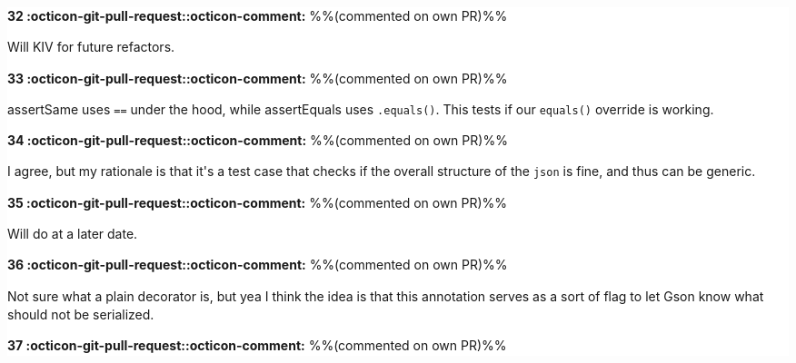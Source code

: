 <panel  popup-url="https://github.com/AY2425S1-CS2113-T10-3/tp/pull/15#discussion_r1789913343" expanded>
<div slot="header">

**32 :octicon-git-pull-request::octicon-comment:** %%(commented on own PR)%%
</div>

Will KIV for future refactors. 
</panel>

<panel  popup-url="https://github.com/AY2425S1-CS2113-T10-3/tp/pull/44#discussion_r1807814492" expanded>
<div slot="header">

**33 :octicon-git-pull-request::octicon-comment:** %%(commented on own PR)%%
</div>

assertSame uses `==` under the hood, while assertEquals uses `.equals()`. This tests if our `equals()` override is working. 
</panel>

<panel  popup-url="https://github.com/AY2425S1-CS2113-T10-3/tp/pull/44#discussion_r1807815422" expanded>
<div slot="header">

**34 :octicon-git-pull-request::octicon-comment:** %%(commented on own PR)%%
</div>

I agree, but my rationale is that it's a test case that checks if the overall structure of the `json` is fine, and thus can be generic.
</panel>

<panel  popup-url="https://github.com/AY2425S1-CS2113-T10-3/tp/pull/44#discussion_r1807817563" expanded>
<div slot="header">

**35 :octicon-git-pull-request::octicon-comment:** %%(commented on own PR)%%
</div>

Will do at a later date. 
</panel>

<panel  popup-url="https://github.com/AY2425S1-CS2113-T10-3/tp/pull/53#discussion_r1809776454" expanded>
<div slot="header">

**36 :octicon-git-pull-request::octicon-comment:** %%(commented on own PR)%%
</div>

Not sure what a plain decorator is, but yea I think the idea is that this annotation serves as a sort of flag to let Gson know what should not be serialized. 
</panel>

<panel  popup-url="https://github.com/AY2425S1-CS2113-T10-3/tp/pull/53#discussion_r1809777688" expanded>
<div slot="header">

**37 :octicon-git-pull-request::octicon-comment:** %%(commented on own PR)%%
</div>

